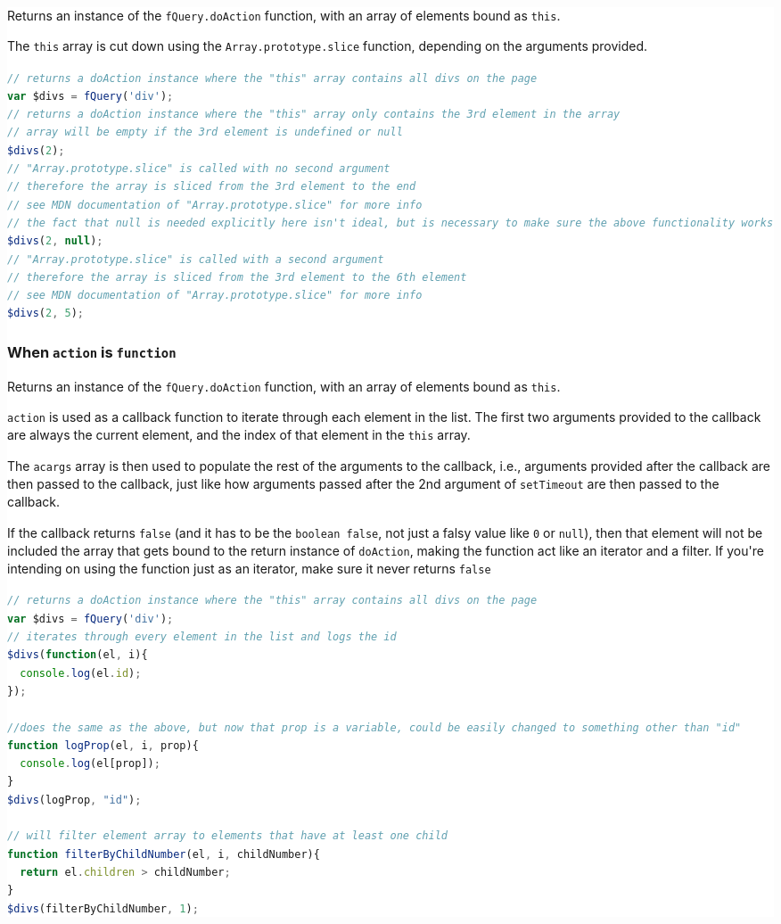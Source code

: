 Returns an instance of the `fQuery.doAction` function, with an array of elements bound as `this`.

The `this` array is cut down using the `Array.prototype.slice` function, depending on the arguments provided.
```javascript
// returns a doAction instance where the "this" array contains all divs on the page
var $divs = fQuery('div');
// returns a doAction instance where the "this" array only contains the 3rd element in the array
// array will be empty if the 3rd element is undefined or null
$divs(2);
// "Array.prototype.slice" is called with no second argument
// therefore the array is sliced from the 3rd element to the end
// see MDN documentation of "Array.prototype.slice" for more info
// the fact that null is needed explicitly here isn't ideal, but is necessary to make sure the above functionality works
$divs(2, null);
// "Array.prototype.slice" is called with a second argument
// therefore the array is sliced from the 3rd element to the 6th element
// see MDN documentation of "Array.prototype.slice" for more info
$divs(2, 5);
```

### When `action` is `function`
Returns an instance of the `fQuery.doAction` function, with an array of elements bound as `this`.

`action` is used as a callback function to iterate through each element in the list. The first two arguments provided to the callback are always the current element, and the index of that element in the `this` array.

The `acargs` array is then used to populate the rest of the arguments to the callback, i.e., arguments provided after the callback are then passed to the callback, just like how arguments passed after the 2nd argument of `setTimeout` are then passed to the callback.

If the callback returns `false` (and it has to be the `boolean false`, not just a falsy value like `0` or `null`), then that element will not be included the array that gets bound to the return instance of `doAction`, making the function act like an iterator and a filter. If you're intending on using the function just as an iterator, make sure it never returns `false`
```javascript
// returns a doAction instance where the "this" array contains all divs on the page
var $divs = fQuery('div');
// iterates through every element in the list and logs the id
$divs(function(el, i){
  console.log(el.id);
});

//does the same as the above, but now that prop is a variable, could be easily changed to something other than "id"
function logProp(el, i, prop){
  console.log(el[prop]);
}
$divs(logProp, "id");

// will filter element array to elements that have at least one child
function filterByChildNumber(el, i, childNumber){
  return el.children > childNumber;
}
$divs(filterByChildNumber, 1);
```
